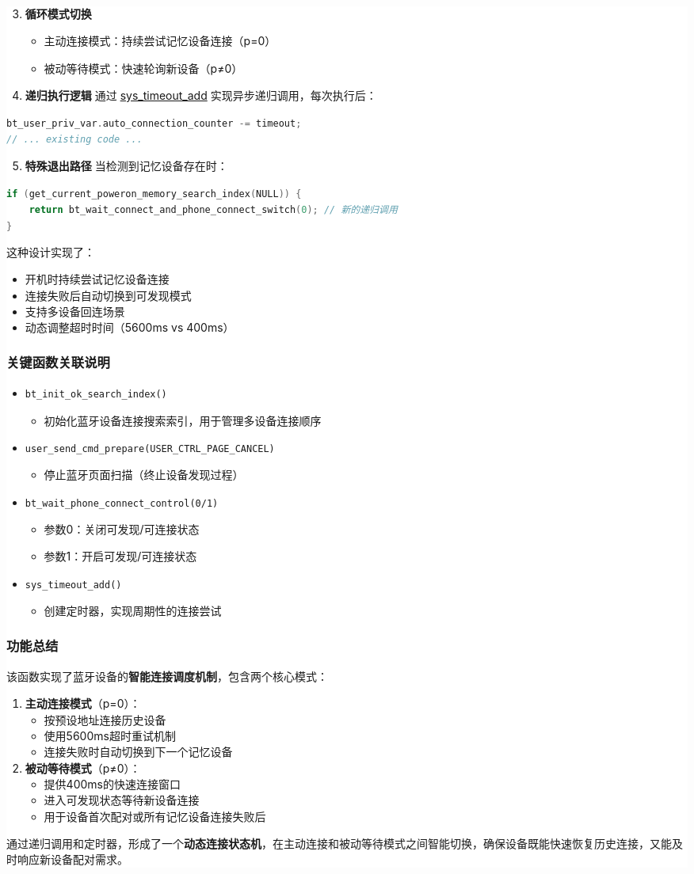 3. **循环模式切换**

   - 主动连接模式：持续尝试记忆设备连接（p=0）

   - 被动等待模式：快速轮询新设备（p≠0）

4. **递归执行逻辑** 通过 [sys_timeout_add](javascript:void(0)) 实现异步递归调用，每次执行后：

```c
bt_user_priv_var.auto_connection_counter -= timeout;
// ... existing code ...
```

5. **特殊退出路径** 当检测到记忆设备存在时：

```c
if (get_current_poweron_memory_search_index(NULL)) {
    return bt_wait_connect_and_phone_connect_switch(0); // 新的递归调用
}
```

这种设计实现了：

- 开机时持续尝试记忆设备连接
- 连接失败后自动切换到可发现模式
- 支持多设备回连场景
- 动态调整超时时间（5600ms vs 400ms）

### 关键函数关联说明

- `bt_init_ok_search_index()`
  - 初始化蓝牙设备连接搜索索引，用于管理多设备连接顺序

- `user_send_cmd_prepare(USER_CTRL_PAGE_CANCEL)`
  - 停止蓝牙页面扫描（终止设备发现过程）

- `bt_wait_phone_connect_control(0/1)`
  - 参数0：关闭可发现/可连接状态
  
  - 参数1：开启可发现/可连接状态
  
- `sys_timeout_add()`
  - 创建定时器，实现周期性的连接尝试

### 功能总结

该函数实现了蓝牙设备的**智能连接调度机制**，包含两个核心模式：

1. **主动连接模式**（p=0）：
   - 按预设地址连接历史设备
   - 使用5600ms超时重试机制
   - 连接失败时自动切换到下一个记忆设备
2. **被动等待模式**（p≠0）：
   - 提供400ms的快速连接窗口
   - 进入可发现状态等待新设备连接
   - 用于设备首次配对或所有记忆设备连接失败后

通过递归调用和定时器，形成了一个**动态连接状态机**，在主动连接和被动等待模式之间智能切换，确保设备既能快速恢复历史连接，又能及时响应新设备配对需求。
